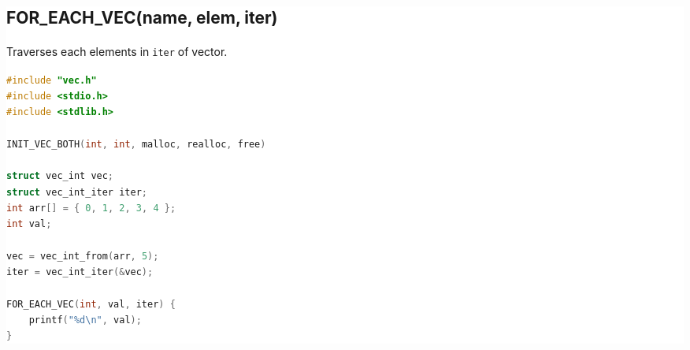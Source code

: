 FOR_EACH_VEC(name, elem, iter)
------------------------------

Traverses each elements in `iter` of vector.

```c
#include "vec.h"
#include <stdio.h>
#include <stdlib.h>

INIT_VEC_BOTH(int, int, malloc, realloc, free)

struct vec_int vec;
struct vec_int_iter iter;
int arr[] = { 0, 1, 2, 3, 4 };
int val;

vec = vec_int_from(arr, 5);
iter = vec_int_iter(&vec);

FOR_EACH_VEC(int, val, iter) {
	printf("%d\n", val);
}
```
